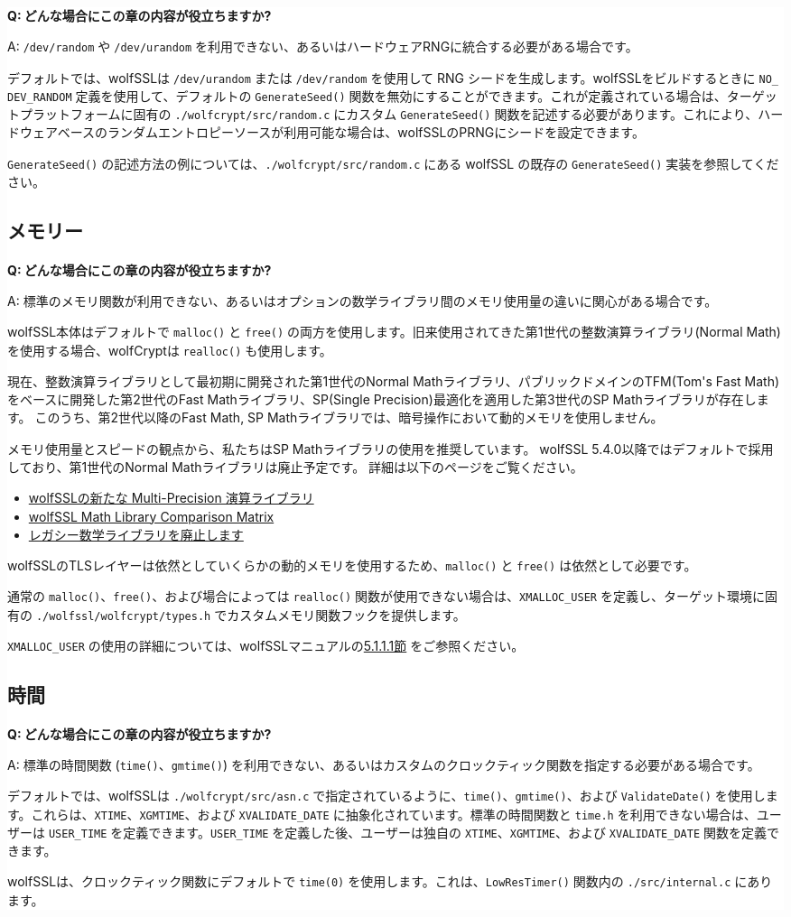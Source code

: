 **Q: どんな場合にこの章の内容が役立ちますか?**

A: `/dev/random` や `/dev/urandom` を利用できない、あるいはハードウェアRNGに統合する必要がある場合です。

デフォルトでは、wolfSSLは `/dev/urandom` または `/dev/random` を使用して RNG シードを生成します。wolfSSLをビルドするときに `NO_DEV_RANDOM` 定義を使用して、デフォルトの `GenerateSeed()` 関数を無効にすることができます。これが定義されている場合は、ターゲットプラットフォームに固有の `./wolfcrypt/src/random.c` にカスタム `GenerateSeed()` 関数を記述する必要があります。これにより、ハードウェアベースのランダムエントロピーソースが利用可能な場合は、wolfSSLのPRNGにシードを設定できます。

`GenerateSeed()` の記述方法の例については、`./wolfcrypt/src/random.c` にある wolfSSL の既存の `GenerateSeed()` 実装を参照してください。


## メモリー

**Q: どんな場合にこの章の内容が役立ちますか?**

A: 標準のメモリ関数が利用できない、あるいはオプションの数学ライブラリ間のメモリ使用量の違いに関心がある場合です。

wolfSSL本体はデフォルトで `malloc()` と `free()` の両方を使用します。旧来使用されてきた第1世代の整数演算ライブラリ(Normal Math)を使用する場合、wolfCryptは `realloc()` も使用します。

現在、整数演算ライブラリとして最初期に開発された第1世代のNormal Mathライブラリ、パブリックドメインのTFM(Tom's Fast Math)をベースに開発した第2世代のFast Mathライブラリ、SP(Single Precision)最適化を適用した第3世代のSP Mathライブラリが存在します。
このうち、第2世代以降のFast Math, SP Mathライブラリでは、暗号操作において動的メモリを使用しません。

メモリ使用量とスピードの観点から、私たちはSP Mathライブラリの使用を推奨しています。
wolfSSL 5.4.0以降ではデフォルトで採用しており、第1世代のNormal Mathライブラリは廃止予定です。
詳細は以下のページをご覧ください。

- [wolfSSLの新たな Multi-Precision 演算ライブラリ](https://wolfssl.jp/wolfblog/2021/02/03/multi-precision-math-library/)
- [wolfSSL Math Library Comparison Matrix](https://www.wolfssl.com/wolfssl-math-library-comparison-matrix/)
- [レガシー数学ライブラリを廃止します](https://wolfssl.jp/wolfblog/2023/03/13/deprecation-of-wolfssl-normal-math-library/)

wolfSSLのTLSレイヤーは依然としていくらかの動的メモリを使用するため、`malloc()` と `free()` は依然として必要です。

通常の `malloc()`、`free()`、および場合によっては `realloc()` 関数が使用できない場合は、`XMALLOC_USER` を定義し、ターゲット環境に固有の `./wolfssl/wolfcrypt/types.h` でカスタムメモリ関数フックを提供します。

`XMALLOC_USER` の使用の詳細については、wolfSSLマニュアルの[5.1.1.1節](https://www.wolfssl.com/documentation/manuals/jp/wolfssl/chapter05.html#_3) をご参照ください。


## 時間

**Q: どんな場合にこの章の内容が役立ちますか?**

A: 標準の時間関数 (`time()`、`gmtime()`) を利用できない、あるいはカスタムのクロックティック関数を指定する必要がある場合です。

デフォルトでは、wolfSSLは `./wolfcrypt/src/asn.c` で指定されているように、`time()`、`gmtime()`、および `ValidateDate()` を使用します。これらは、`XTIME`、`XGMTIME`、および `XVALIDATE_DATE` に抽象化されています。標準の時間関数と `time.h` を利用できない場合は、ユーザーは `USER_TIME` を定義できます。`USER_TIME` を定義した後、ユーザーは独自の `XTIME`、`XGMTIME`、および `XVALIDATE_DATE` 関数を定義できます。

wolfSSLは、クロックティック関数にデフォルトで `time(0)` を使用します。これは、`LowResTimer()` 関数内の `./src/internal.c` にあります。
